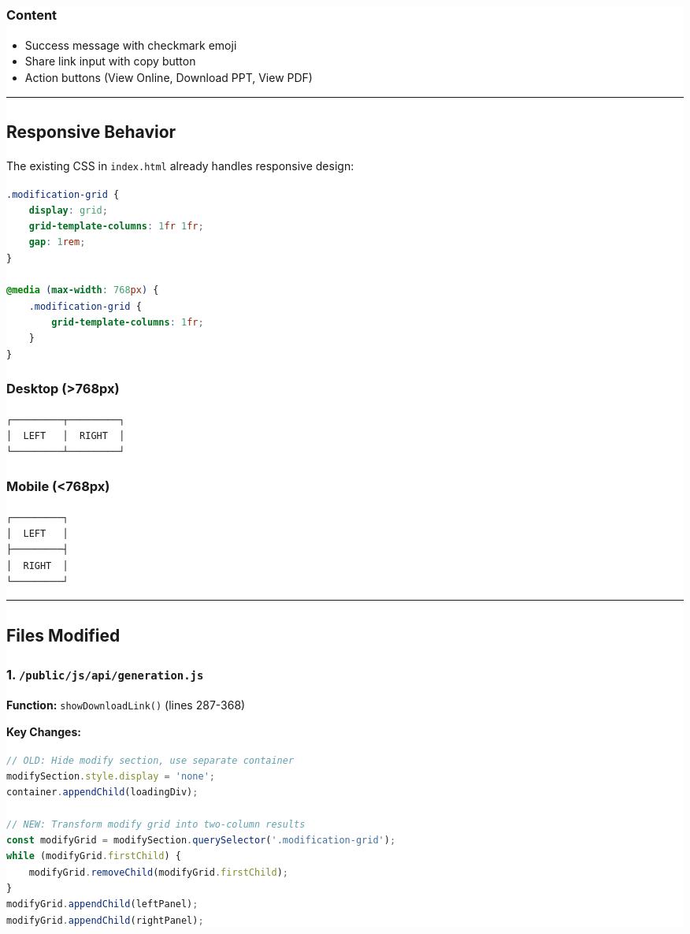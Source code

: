 ### Content
- Success message with checkmark emoji
- Share link input with copy button
- Action buttons (View Online, Download PPT, View PDF)

---

## Responsive Behavior

The existing CSS in `index.html` already handles responsive design:

```css
.modification-grid {
    display: grid;
    grid-template-columns: 1fr 1fr;
    gap: 1rem;
}

@media (max-width: 768px) {
    .modification-grid {
        grid-template-columns: 1fr;
    }
}
```

### Desktop (>768px)
```
┌─────────┬─────────┐
│  LEFT   │  RIGHT  │
└─────────┴─────────┘
```

### Mobile (<768px)
```
┌─────────┐
│  LEFT   │
├─────────┤
│  RIGHT  │
└─────────┘
```

---

## Files Modified

### 1. `/public/js/api/generation.js`

**Function:** `showDownloadLink()` (lines 287-368)

**Key Changes:**
```javascript
// OLD: Hide modify section, use separate container
modifySection.style.display = 'none';
container.appendChild(loadingDiv);

// NEW: Transform modify grid into two-column results
const modifyGrid = modifySection.querySelector('.modification-grid');
while (modifyGrid.firstChild) {
    modifyGrid.removeChild(modifyGrid.firstChild);
}
modifyGrid.appendChild(leftPanel);
modifyGrid.appendChild(rightPanel);
```

